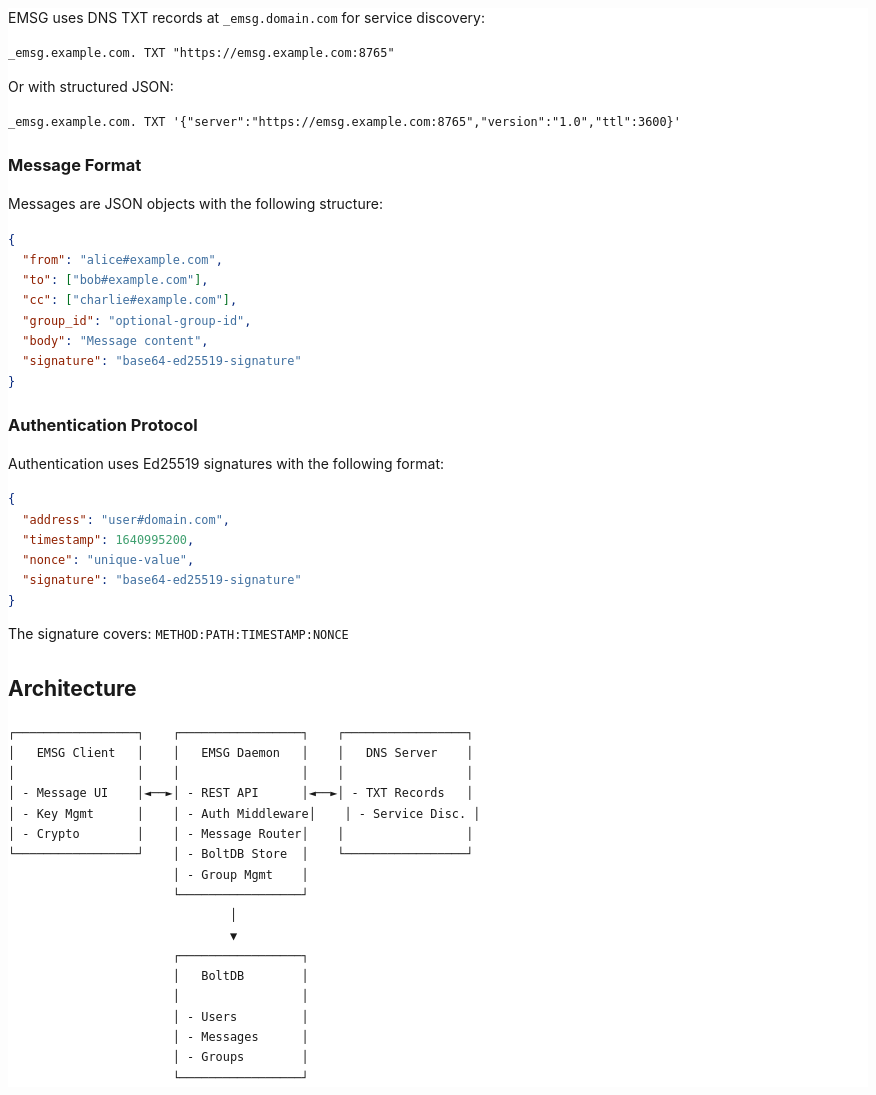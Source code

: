 EMSG uses DNS TXT records at `_emsg.domain.com` for service discovery:

```dns
_emsg.example.com. TXT "https://emsg.example.com:8765"
```

Or with structured JSON:

```dns
_emsg.example.com. TXT '{"server":"https://emsg.example.com:8765","version":"1.0","ttl":3600}'
```

### Message Format

Messages are JSON objects with the following structure:

```json
{
  "from": "alice#example.com",
  "to": ["bob#example.com"],
  "cc": ["charlie#example.com"],
  "group_id": "optional-group-id",
  "body": "Message content",
  "signature": "base64-ed25519-signature"
}
```

### Authentication Protocol

Authentication uses Ed25519 signatures with the following format:

```json
{
  "address": "user#domain.com",
  "timestamp": 1640995200,
  "nonce": "unique-value",
  "signature": "base64-ed25519-signature"
}
```

The signature covers: `METHOD:PATH:TIMESTAMP:NONCE`

## Architecture

```
┌─────────────────┐    ┌─────────────────┐    ┌─────────────────┐
│   EMSG Client   │    │   EMSG Daemon   │    │   DNS Server    │
│                 │    │                 │    │                 │
│ - Message UI    │◄──►│ - REST API      │◄──►│ - TXT Records   │
│ - Key Mgmt      │    │ - Auth Middleware│    │ - Service Disc. │
│ - Crypto        │    │ - Message Router│    │                 │
└─────────────────┘    │ - BoltDB Store  │    └─────────────────┘
                       │ - Group Mgmt    │
                       └─────────────────┘
                               │
                               ▼
                       ┌─────────────────┐
                       │   BoltDB        │
                       │                 │
                       │ - Users         │
                       │ - Messages      │
                       │ - Groups        │
                       └─────────────────┘
```
